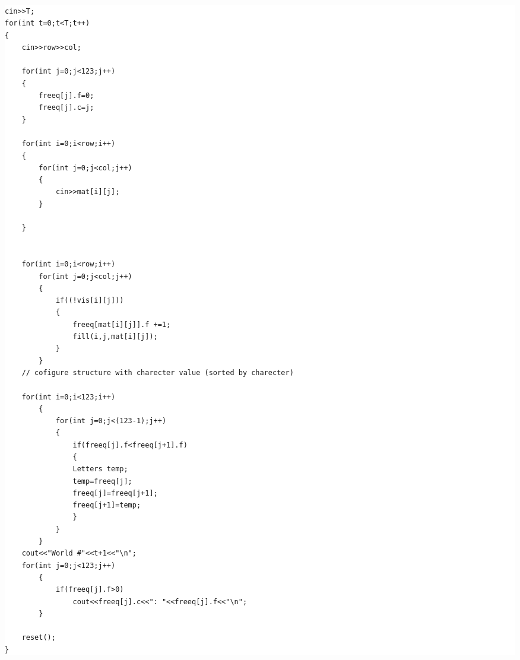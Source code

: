 	cin>>T;
	for(int t=0;t<T;t++)
	{
		cin>>row>>col;

		for(int j=0;j<123;j++)
		{
			freeq[j].f=0;
			freeq[j].c=j;
		}

		for(int i=0;i<row;i++)
		{
			for(int j=0;j<col;j++)
			{
				cin>>mat[i][j];
			}

		}


		for(int i=0;i<row;i++)
			for(int j=0;j<col;j++)
			{
				if((!vis[i][j]))
				{
					freeq[mat[i][j]].f +=1;
					fill(i,j,mat[i][j]);
				}
			}
		// cofigure structure with charecter value (sorted by charecter)

		for(int i=0;i<123;i++)
			{
				for(int j=0;j<(123-1);j++)
				{
					if(freeq[j].f<freeq[j+1].f)
					{
					Letters temp;
					temp=freeq[j];
					freeq[j]=freeq[j+1];
					freeq[j+1]=temp;
					}
				}
			}
		cout<<"World #"<<t+1<<"\n";
		for(int j=0;j<123;j++)
			{
				if(freeq[j].f>0)
					cout<<freeq[j].c<<": "<<freeq[j].f<<"\n";
			}

		reset();
	}
